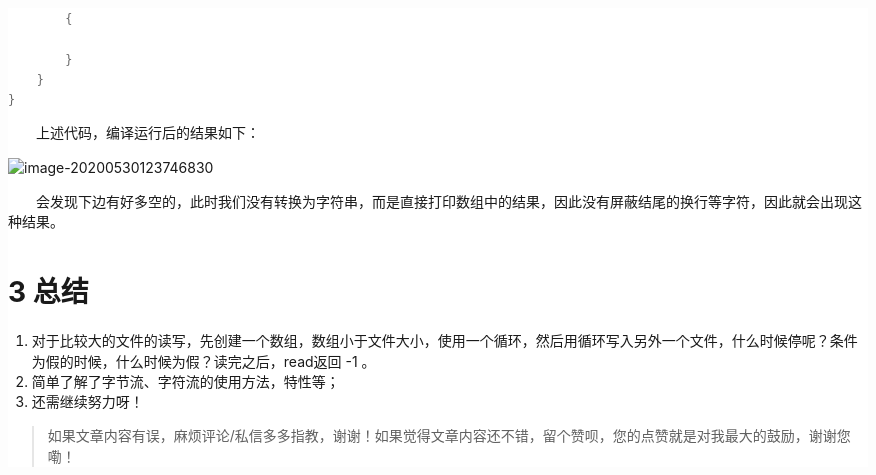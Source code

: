 ```java
		{
			
		}
	}
}
```

&emsp;&emsp;上述代码，编译运行后的结果如下：

![image-20200530123746830](https://raw.githubusercontent.com/FightingBoom/BlogPicture/master/20200530123951.png)

&emsp;&emsp;会发现下边有好多空的，此时我们没有转换为字符串，而是直接打印数组中的结果，因此没有屏蔽结尾的换行等字符，因此就会出现这种结果。



# 3 总结

1. 对于比较大的文件的读写，先创建一个数组，数组小于文件大小，使用一个循环，然后用循环写入另外一个文件，什么时候停呢？条件为假的时候，什么时候为假？读完之后，read返回 -1 。
2. 简单了解了字节流、字符流的使用方法，特性等；
3. 还需继续努力呀！

> 如果文章内容有误，麻烦评论/私信多多指教，谢谢！如果觉得文章内容还不错，留个赞呗，您的点赞就是对我最大的鼓励，谢谢您嘞！